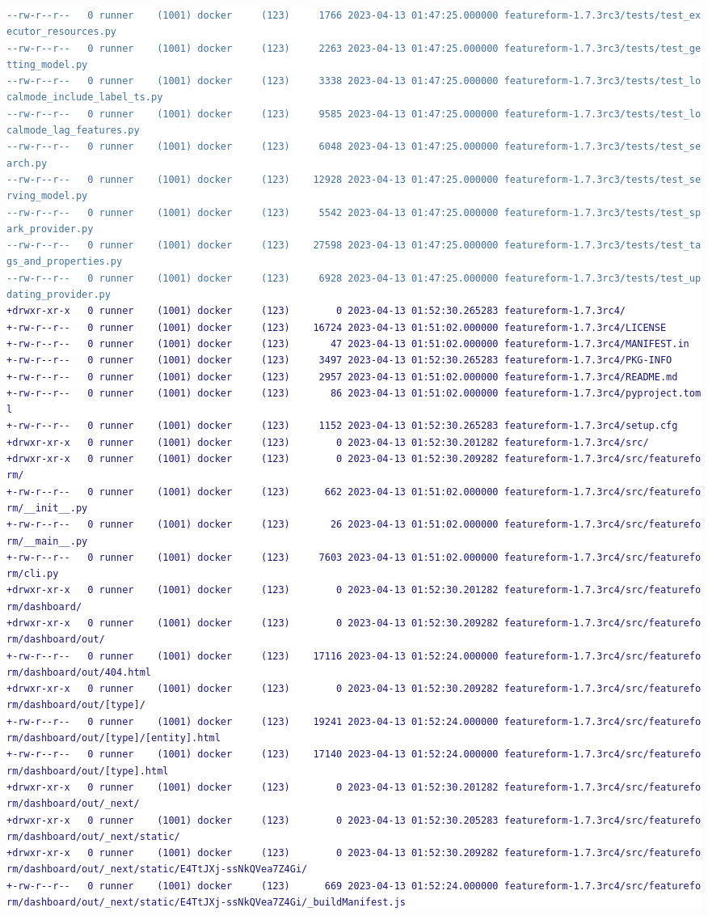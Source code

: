 ```diff
--rw-r--r--   0 runner    (1001) docker     (123)     1766 2023-04-13 01:47:25.000000 featureform-1.7.3rc3/tests/test_executor_resources.py
--rw-r--r--   0 runner    (1001) docker     (123)     2263 2023-04-13 01:47:25.000000 featureform-1.7.3rc3/tests/test_getting_model.py
--rw-r--r--   0 runner    (1001) docker     (123)     3338 2023-04-13 01:47:25.000000 featureform-1.7.3rc3/tests/test_localmode_include_label_ts.py
--rw-r--r--   0 runner    (1001) docker     (123)     9585 2023-04-13 01:47:25.000000 featureform-1.7.3rc3/tests/test_localmode_lag_features.py
--rw-r--r--   0 runner    (1001) docker     (123)     6048 2023-04-13 01:47:25.000000 featureform-1.7.3rc3/tests/test_search.py
--rw-r--r--   0 runner    (1001) docker     (123)    12928 2023-04-13 01:47:25.000000 featureform-1.7.3rc3/tests/test_serving_model.py
--rw-r--r--   0 runner    (1001) docker     (123)     5542 2023-04-13 01:47:25.000000 featureform-1.7.3rc3/tests/test_spark_provider.py
--rw-r--r--   0 runner    (1001) docker     (123)    27598 2023-04-13 01:47:25.000000 featureform-1.7.3rc3/tests/test_tags_and_properties.py
--rw-r--r--   0 runner    (1001) docker     (123)     6928 2023-04-13 01:47:25.000000 featureform-1.7.3rc3/tests/test_updating_provider.py
+drwxr-xr-x   0 runner    (1001) docker     (123)        0 2023-04-13 01:52:30.265283 featureform-1.7.3rc4/
+-rw-r--r--   0 runner    (1001) docker     (123)    16724 2023-04-13 01:51:02.000000 featureform-1.7.3rc4/LICENSE
+-rw-r--r--   0 runner    (1001) docker     (123)       47 2023-04-13 01:51:02.000000 featureform-1.7.3rc4/MANIFEST.in
+-rw-r--r--   0 runner    (1001) docker     (123)     3497 2023-04-13 01:52:30.265283 featureform-1.7.3rc4/PKG-INFO
+-rw-r--r--   0 runner    (1001) docker     (123)     2957 2023-04-13 01:51:02.000000 featureform-1.7.3rc4/README.md
+-rw-r--r--   0 runner    (1001) docker     (123)       86 2023-04-13 01:51:02.000000 featureform-1.7.3rc4/pyproject.toml
+-rw-r--r--   0 runner    (1001) docker     (123)     1152 2023-04-13 01:52:30.265283 featureform-1.7.3rc4/setup.cfg
+drwxr-xr-x   0 runner    (1001) docker     (123)        0 2023-04-13 01:52:30.201282 featureform-1.7.3rc4/src/
+drwxr-xr-x   0 runner    (1001) docker     (123)        0 2023-04-13 01:52:30.209282 featureform-1.7.3rc4/src/featureform/
+-rw-r--r--   0 runner    (1001) docker     (123)      662 2023-04-13 01:51:02.000000 featureform-1.7.3rc4/src/featureform/__init__.py
+-rw-r--r--   0 runner    (1001) docker     (123)       26 2023-04-13 01:51:02.000000 featureform-1.7.3rc4/src/featureform/__main__.py
+-rw-r--r--   0 runner    (1001) docker     (123)     7603 2023-04-13 01:51:02.000000 featureform-1.7.3rc4/src/featureform/cli.py
+drwxr-xr-x   0 runner    (1001) docker     (123)        0 2023-04-13 01:52:30.201282 featureform-1.7.3rc4/src/featureform/dashboard/
+drwxr-xr-x   0 runner    (1001) docker     (123)        0 2023-04-13 01:52:30.209282 featureform-1.7.3rc4/src/featureform/dashboard/out/
+-rw-r--r--   0 runner    (1001) docker     (123)    17116 2023-04-13 01:52:24.000000 featureform-1.7.3rc4/src/featureform/dashboard/out/404.html
+drwxr-xr-x   0 runner    (1001) docker     (123)        0 2023-04-13 01:52:30.209282 featureform-1.7.3rc4/src/featureform/dashboard/out/[type]/
+-rw-r--r--   0 runner    (1001) docker     (123)    19241 2023-04-13 01:52:24.000000 featureform-1.7.3rc4/src/featureform/dashboard/out/[type]/[entity].html
+-rw-r--r--   0 runner    (1001) docker     (123)    17140 2023-04-13 01:52:24.000000 featureform-1.7.3rc4/src/featureform/dashboard/out/[type].html
+drwxr-xr-x   0 runner    (1001) docker     (123)        0 2023-04-13 01:52:30.201282 featureform-1.7.3rc4/src/featureform/dashboard/out/_next/
+drwxr-xr-x   0 runner    (1001) docker     (123)        0 2023-04-13 01:52:30.205283 featureform-1.7.3rc4/src/featureform/dashboard/out/_next/static/
+drwxr-xr-x   0 runner    (1001) docker     (123)        0 2023-04-13 01:52:30.209282 featureform-1.7.3rc4/src/featureform/dashboard/out/_next/static/E4TtJXj-ssNkQVea7Z4Gi/
+-rw-r--r--   0 runner    (1001) docker     (123)      669 2023-04-13 01:52:24.000000 featureform-1.7.3rc4/src/featureform/dashboard/out/_next/static/E4TtJXj-ssNkQVea7Z4Gi/_buildManifest.js
```